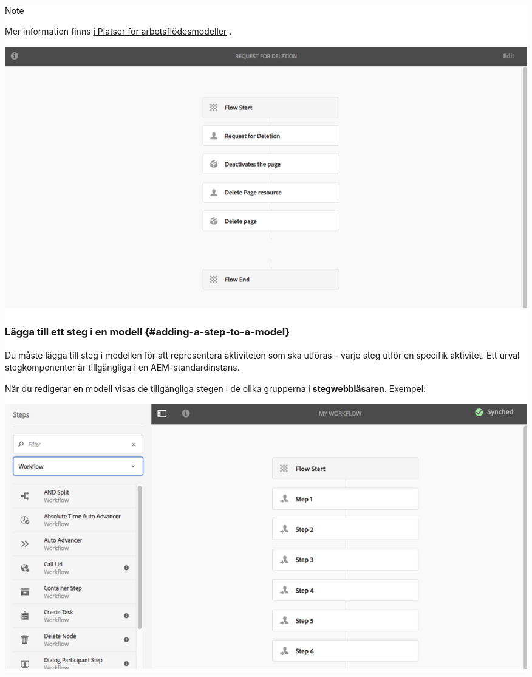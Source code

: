 >[!NOTE]
>
>Mer information finns [i Platser för arbetsflödesmodeller](/help/sites-developing/workflows-best-practices.md#locations-workflow-models) .

![wf-22](assets/wf-22.png)

### Lägga till ett steg i en modell {#adding-a-step-to-a-model}

Du måste lägga till steg i modellen för att representera aktiviteten som ska utföras - varje steg utför en specifik aktivitet. Ett urval stegkomponenter är tillgängliga i en AEM-standardinstans.

När du redigerar en modell visas de tillgängliga stegen i de olika grupperna i **stegwebbläsaren**. Exempel:

![wf-10](assets/wf-10.png)
